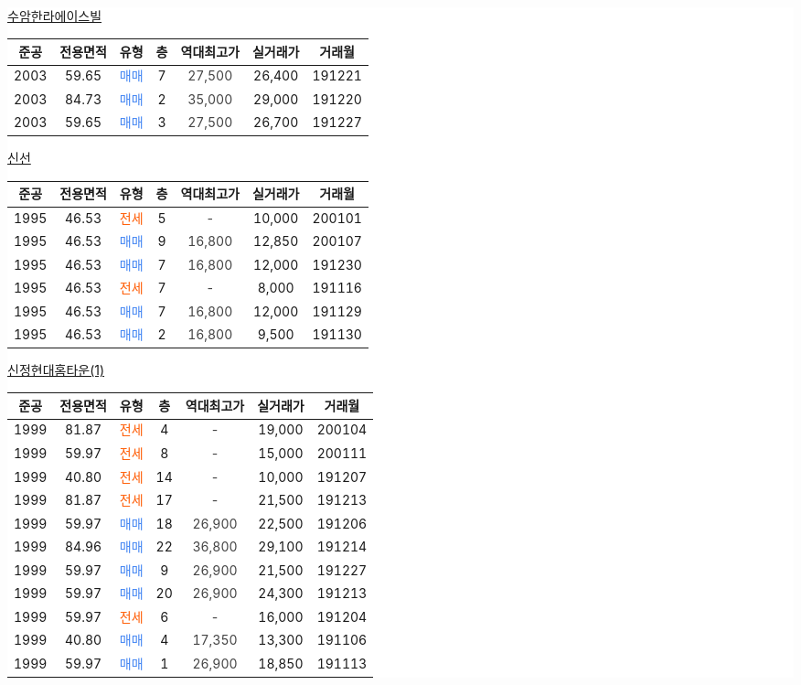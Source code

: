 
<script async src="//pagead2.googlesyndication.com/pagead/js/adsbygoogle.js"></script>

<ins class="adsbygoogle"
     style="display:block"
     data-ad-client="ca-pub-1142216861245946"
     data-ad-slot="4805727019"
     data-ad-format="auto"
     data-full-width-responsive="true"></ins>
<script>
(adsbygoogle = window.adsbygoogle || []).push({});
</script>


[수암한라에이스빌](https://search.naver.com/search.naver?query=%EC%9A%B8%EC%82%B0%EA%B4%91%EC%97%AD%EC%8B%9C+%EB%82%A8%EA%B5%AC+%EC%95%BC%EC%9D%8C%EB%8F%99+%EC%88%98%EC%95%94%ED%95%9C%EB%9D%BC%EC%97%90%EC%9D%B4%EC%8A%A4%EB%B9%8C)

|준공|전용면적|유형|층|역대최고가|실거래가|거래월|
|:---:|:---:|:---:|:---:|:---:|:---:|:---:|
|2003|59.65|<span style="color:#4285f3">매매</span>|7|<span style="color:#444444">27,500</span>|26,400|191221|
|2003|84.73|<span style="color:#4285f3">매매</span>|2|<span style="color:#444444">35,000</span>|29,000|191220|
|2003|59.65|<span style="color:#4285f3">매매</span>|3|<span style="color:#444444">27,500</span>|26,700|191227|

[신선](https://search.naver.com/search.naver?query=%EC%9A%B8%EC%82%B0%EA%B4%91%EC%97%AD%EC%8B%9C+%EB%82%A8%EA%B5%AC+%EC%95%BC%EC%9D%8C%EB%8F%99+%EC%8B%A0%EC%84%A0)

|준공|전용면적|유형|층|역대최고가|실거래가|거래월|
|:---:|:---:|:---:|:---:|:---:|:---:|:---:|
|1995|46.53|<span style="color:#ff5a00">전세</span>|5|<span style="color:#444444">-</span>|10,000|200101|
|1995|46.53|<span style="color:#4285f3">매매</span>|9|<span style="color:#444444">16,800</span>|12,850|200107|
|1995|46.53|<span style="color:#4285f3">매매</span>|7|<span style="color:#444444">16,800</span>|12,000|191230|
|1995|46.53|<span style="color:#ff5a00">전세</span>|7|<span style="color:#444444">-</span>|8,000|191116|
|1995|46.53|<span style="color:#4285f3">매매</span>|7|<span style="color:#444444">16,800</span>|12,000|191129|
|1995|46.53|<span style="color:#4285f3">매매</span>|2|<span style="color:#444444">16,800</span>|9,500|191130|

[신정현대홈타운(1)](https://search.naver.com/search.naver?query=%EC%9A%B8%EC%82%B0%EA%B4%91%EC%97%AD%EC%8B%9C+%EB%82%A8%EA%B5%AC+%EC%95%BC%EC%9D%8C%EB%8F%99+%EC%8B%A0%EC%A0%95%ED%98%84%EB%8C%80%ED%99%88%ED%83%80%EC%9A%B4%281%29)

|준공|전용면적|유형|층|역대최고가|실거래가|거래월|
|:---:|:---:|:---:|:---:|:---:|:---:|:---:|
|1999|81.87|<span style="color:#ff5a00">전세</span>|4|<span style="color:#444444">-</span>|19,000|200104|
|1999|59.97|<span style="color:#ff5a00">전세</span>|8|<span style="color:#444444">-</span>|15,000|200111|
|1999|40.80|<span style="color:#ff5a00">전세</span>|14|<span style="color:#444444">-</span>|10,000|191207|
|1999|81.87|<span style="color:#ff5a00">전세</span>|17|<span style="color:#444444">-</span>|21,500|191213|
|1999|59.97|<span style="color:#4285f3">매매</span>|18|<span style="color:#444444">26,900</span>|22,500|191206|
|1999|84.96|<span style="color:#4285f3">매매</span>|22|<span style="color:#444444">36,800</span>|29,100|191214|
|1999|59.97|<span style="color:#4285f3">매매</span>|9|<span style="color:#444444">26,900</span>|21,500|191227|
|1999|59.97|<span style="color:#4285f3">매매</span>|20|<span style="color:#444444">26,900</span>|24,300|191213|
|1999|59.97|<span style="color:#ff5a00">전세</span>|6|<span style="color:#444444">-</span>|16,000|191204|
|1999|40.80|<span style="color:#4285f3">매매</span>|4|<span style="color:#444444">17,350</span>|13,300|191106|
|1999|59.97|<span style="color:#4285f3">매매</span>|1|<span style="color:#444444">26,900</span>|18,850|191113|